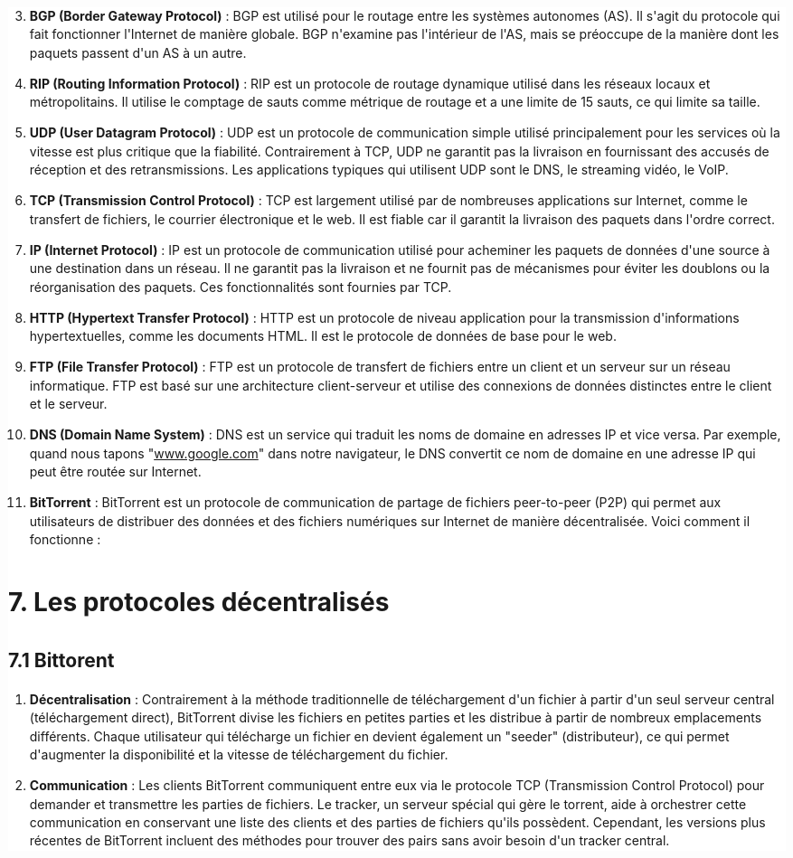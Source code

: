 3. **BGP (Border Gateway Protocol)** : BGP est utilisé pour le routage entre les systèmes autonomes (AS). Il s'agit du protocole qui fait fonctionner l'Internet de manière globale. BGP n'examine pas l'intérieur de l'AS, mais se préoccupe de la manière dont les paquets passent d'un AS à un autre.

4. **RIP (Routing Information Protocol)** : RIP est un protocole de routage dynamique utilisé dans les réseaux locaux et métropolitains. Il utilise le comptage de sauts comme métrique de routage et a une limite de 15 sauts, ce qui limite sa taille.

5. **UDP (User Datagram Protocol)** : UDP est un protocole de communication simple utilisé principalement pour les services où la vitesse est plus critique que la fiabilité. Contrairement à TCP, UDP ne garantit pas la livraison en fournissant des accusés de réception et des retransmissions. Les applications typiques qui utilisent UDP sont le DNS, le streaming vidéo, le VoIP.

6. **TCP (Transmission Control Protocol)** : TCP est largement utilisé par de nombreuses applications sur Internet, comme le transfert de fichiers, le courrier électronique et le web. Il est fiable car il garantit la livraison des paquets dans l'ordre correct.

7. **IP (Internet Protocol)** : IP est un protocole de communication utilisé pour acheminer les paquets de données d'une source à une destination dans un réseau. Il ne garantit pas la livraison et ne fournit pas de mécanismes pour éviter les doublons ou la réorganisation des paquets. Ces fonctionnalités sont fournies par TCP.

8. **HTTP (Hypertext Transfer Protocol)** : HTTP est un protocole de niveau application pour la transmission d'informations hypertextuelles, comme les documents HTML. Il est le protocole de données de base pour le web.

9. **FTP (File Transfer Protocol)** : FTP est un protocole de transfert de fichiers entre un client et un serveur sur un réseau informatique. FTP est basé sur une architecture client-serveur et utilise des connexions de données distinctes entre le client et le serveur.

10. **DNS (Domain Name System)** : DNS est un service qui traduit les noms de domaine en adresses IP et vice versa. Par exemple, quand nous tapons "www.google.com" dans notre navigateur, le DNS convertit ce nom de domaine en une adresse IP qui peut être routée sur Internet.

12. **BitTorrent** : BitTorrent est un protocole de communication de partage de fichiers peer-to-peer (P2P) qui permet aux utilisateurs de distribuer des données et des fichiers numériques sur Internet de manière décentralisée. Voici comment il fonctionne :


# 7. Les protocoles décentralisés

## 7.1 Bittorent

1. **Décentralisation** : Contrairement à la méthode traditionnelle de téléchargement d'un fichier à partir d'un seul serveur central (téléchargement direct), BitTorrent divise les fichiers en petites parties et les distribue à partir de nombreux emplacements différents. Chaque utilisateur qui télécharge un fichier en devient également un "seeder" (distributeur), ce qui permet d'augmenter la disponibilité et la vitesse de téléchargement du fichier.

2. **Communication** : Les clients BitTorrent communiquent entre eux via le protocole TCP (Transmission Control Protocol) pour demander et transmettre les parties de fichiers. Le tracker, un serveur spécial qui gère le torrent, aide à orchestrer cette communication en conservant une liste des clients et des parties de fichiers qu'ils possèdent. Cependant, les versions plus récentes de BitTorrent incluent des méthodes pour trouver des pairs sans avoir besoin d'un tracker central.
